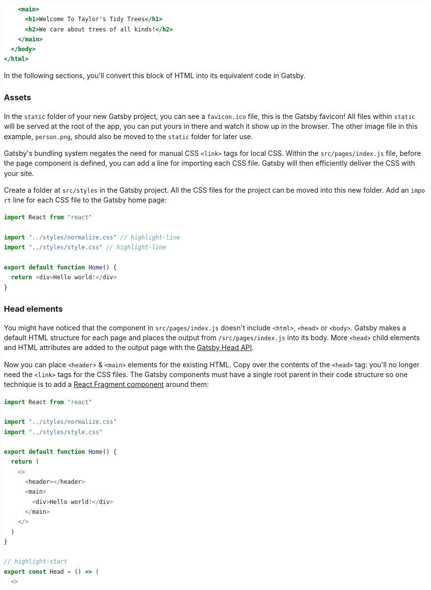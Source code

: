 ```html:title=website-domain/who/index.html
    <main>
      <h1>Welcome To Taylor's Tidy Trees</h1>
      <h2>We care about trees of all kinds!</h2>
    </main>
  </body>
</html>
```

In the following sections, you'll convert this block of HTML into its equivalent code in Gatsby.

### Assets

In the `static` folder of your new Gatsby project, you can see a `favicon.ico` file, this is the Gatsby favicon! All files within `static` will be served at the root of the app, you can put yours in there and watch it show up in the browser. The other image file in this example, `person.png`, should also be moved to the `static` folder for later use.

Gatsby's bundling system negates the need for manual CSS `<link>` tags for local CSS. Within the `src/pages/index.js` file, before the page component is defined, you can add a line for importing each CSS file. Gatsby will then efficiently deliver the CSS with your site.

Create a folder at `src/styles` in the Gatsby project. All the CSS files for the project can be moved into this new folder. Add an `import` line for each CSS file to the Gatsby home page:

```jsx:title=gatsby-site/src/pages/index.js
import React from "react"

import "../styles/normalize.css" // highlight-line
import "../styles/style.css" // highlight-line

export default function Home() {
  return <div>Hello world!</div>
}
```

### Head elements

You might have noticed that the component in `src/pages/index.js` doesn't include `<html>`, `<head>` or `<body>`. Gatsby makes a default HTML structure for each page and places the output from `/src/pages/index.js` into its body. More `<head>` child elements and HTML attributes are added to the output page with the [Gatsby Head API](/docs/reference/built-in-components/gatsby-head/).

Now you can place `<header>` & `<main>` elements for the existing HTML. Copy over the contents of the `<head>` tag: you'll no longer need the `<link>` tags for the CSS files. The Gatsby components must have a single root parent in their code structure so one technique is to add a [React Fragment component](https://reactjs.org/docs/fragments.html) around them:

```jsx:title=gatsby-site/src/pages/index.js
import React from "react"

import "../styles/normalize.css"
import "../styles/style.css"

export default function Home() {
  return (
    <>
      <header></header>
      <main>
        <div>Hello world!</div>
      </main>
    </>
  )
}

// highlight-start
export const Head = () => (
  <>
```
